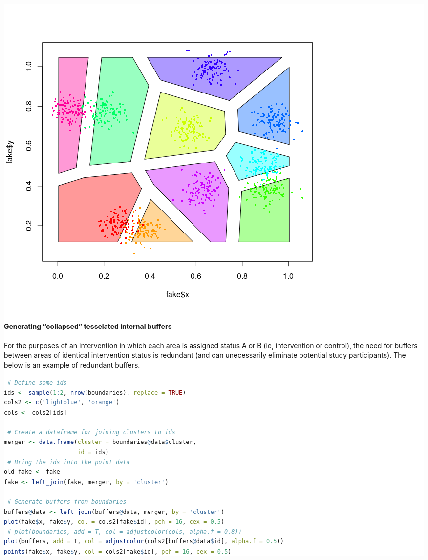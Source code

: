 ![](figures_data_management/unnamed-chunk-8-1.png)

#### Generating “collapsed” tesselated internal buffers

For the purposes of an intervention in which each area is assigned
status A or B (ie, intervention or control), the need for buffers
between areas of identical intervention status is redundant (and can
unecessarily eliminate potential study participants). The below is an
example of redundant buffers.

``` r
 # Define some ids 
ids <- sample(1:2, nrow(boundaries), replace = TRUE)
cols2 <- c('lightblue', 'orange')
cols <- cols2[ids]

 # Create a dataframe for joining clusters to ids
merger <- data.frame(cluster = boundaries@data$cluster,
                     id = ids)
 # Bring the ids into the point data
old_fake <- fake
fake <- left_join(fake, merger, by = 'cluster')

 # Generate buffers from boundaries
buffers@data <- left_join(buffers@data, merger, by = 'cluster')
plot(fake$x, fake$y, col = cols2[fake$id], pch = 16, cex = 0.5)
 # plot(boundaries, add = T, col = adjustcolor(cols, alpha.f = 0.8))
plot(buffers, add = T, col = adjustcolor(cols2[buffers@data$id], alpha.f = 0.5))
points(fake$x, fake$y, col = cols2[fake$id], pch = 16, cex = 0.5)
```
